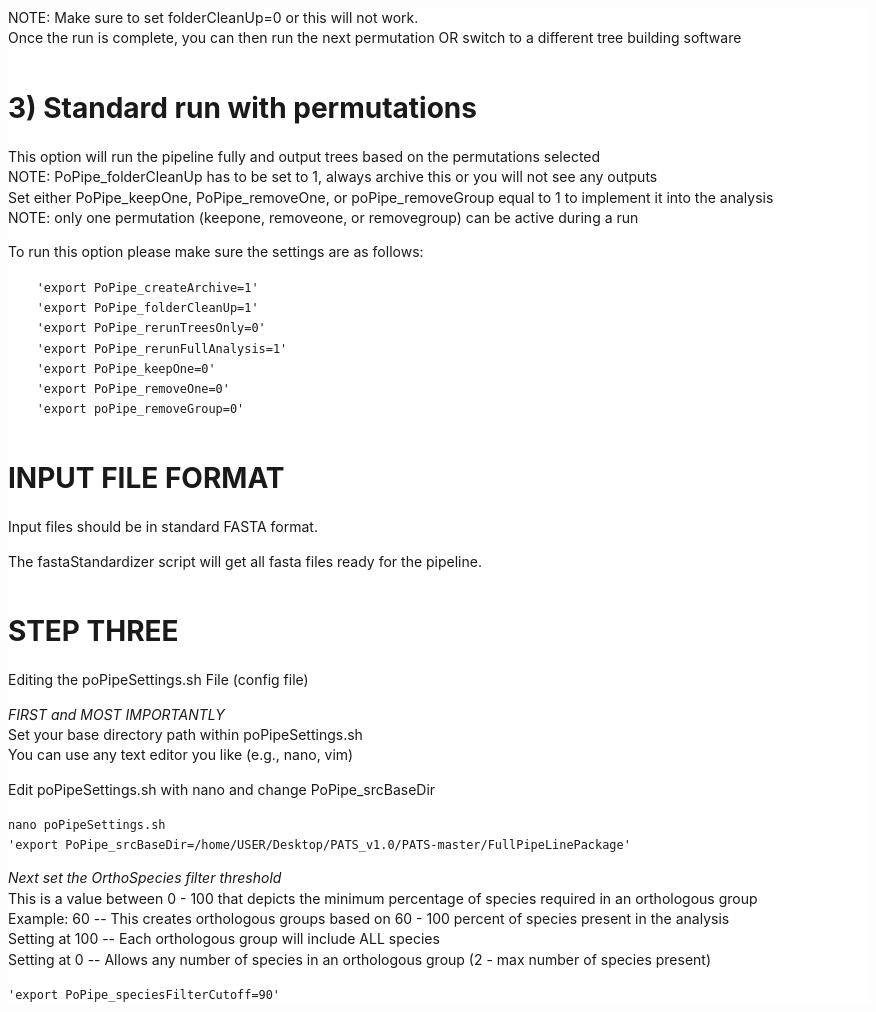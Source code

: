 NOTE: Make sure to set folderCleanUp=0 or this will not work.  	
Once the run is complete, you can then run the next permutation OR switch to a different tree building software  



# 3) Standard run with permutations
This option will run the pipeline fully and output trees based on the permutations selected  
NOTE: PoPipe_folderCleanUp has to be set to 1, always archive this or you will not see any outputs  
Set either PoPipe_keepOne, PoPipe_removeOne, or poPipe_removeGroup equal to 1 to implement it into the analysis  
NOTE: only one permutation (keepone, removeone, or removegroup) can be active during a run  

To run this option please make sure the settings are as follows:  
	
		'export PoPipe_createArchive=1'
		'export PoPipe_folderCleanUp=1'
		'export PoPipe_rerunTreesOnly=0'
		'export PoPipe_rerunFullAnalysis=1'
		'export PoPipe_keepOne=0'
		'export PoPipe_removeOne=0'
		'export poPipe_removeGroup=0'
			
	
	
# INPUT FILE FORMAT
Input files should be in standard FASTA format. 

The fastaStandardizer script will get all fasta files ready for the pipeline.

# STEP THREE
Editing the poPipeSettings.sh File (config file)

*FIRST and MOST IMPORTANTLY*  
Set your base directory path within poPipeSettings.sh  
You can use any text editor you like (e.g., nano, vim)  

Edit poPipeSettings.sh with nano and change PoPipe_srcBaseDir

	nano poPipeSettings.sh
	'export PoPipe_srcBaseDir=/home/USER/Desktop/PATS_v1.0/PATS-master/FullPipeLinePackage'

*Next set the OrthoSpecies filter threshold*  
This is a value between 0 - 100 that depicts the minimum percentage of species required in an orthologous group  
Example: 60 -- This creates orthologous groups based on 60 - 100 percent of species present in the analysis   
Setting at 100 -- Each orthologous group will include ALL species  
Setting at 0 -- Allows any number of species in an orthologous group (2 - max number of species present)  

	'export PoPipe_speciesFilterCutoff=90'
